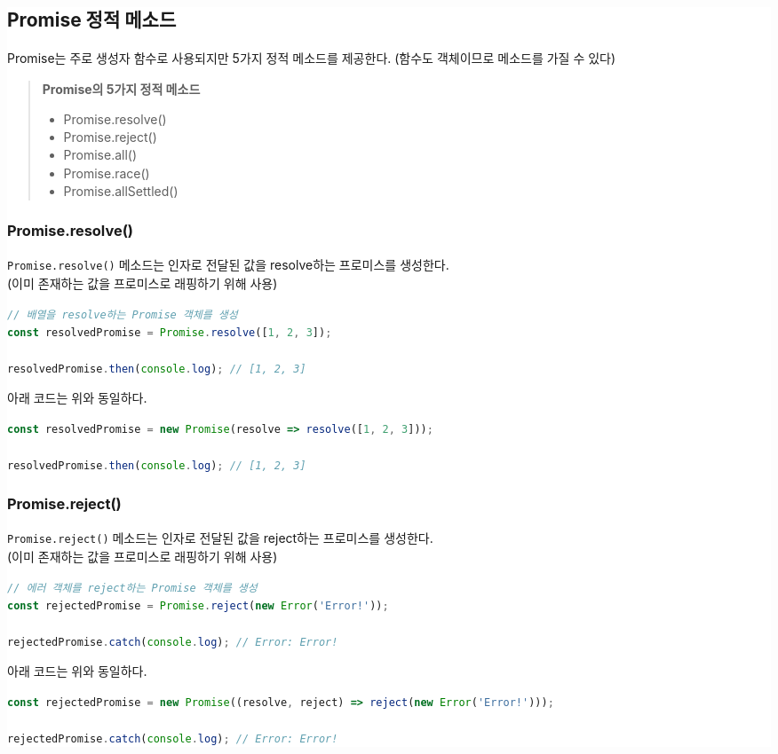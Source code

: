 

## Promise 정적 메소드

Promise는 주로 생성자 함수로 사용되지만 5가지 정적 메소드를 제공한다. (함수도 객체이므로 메소드를 가질 수 있다)

> **Promise의 5가지 정적 메소드**
>
> - Promise.resolve()
> - Promise.reject()
> - Promise.all()
> - Promise.race()
> - Promise.allSettled()



### Promise.resolve()

`Promise.resolve()` 메소드는 인자로 전달된 값을 resolve하는 프로미스를 생성한다.  
(이미 존재하는 값을 프로미스로 래핑하기 위해 사용)

```javascript
// 배열을 resolve하는 Promise 객체를 생성
const resolvedPromise = Promise.resolve([1, 2, 3]);

resolvedPromise.then(console.log); // [1, 2, 3]

```

아래 코드는 위와 동일하다.

```javascript
const resolvedPromise = new Promise(resolve => resolve([1, 2, 3]));

resolvedPromise.then(console.log); // [1, 2, 3]

```



### Promise.reject()

`Promise.reject()` 메소드는 인자로 전달된 값을 reject하는 프로미스를 생성한다.  
(이미 존재하는 값을 프로미스로 래핑하기 위해 사용)

```javascript
// 에러 객체를 reject하는 Promise 객체를 생성
const rejectedPromise = Promise.reject(new Error('Error!'));

rejectedPromise.catch(console.log); // Error: Error!

```

아래 코드는 위와 동일하다.

```javascript
const rejectedPromise = new Promise((resolve, reject) => reject(new Error('Error!')));

rejectedPromise.catch(console.log); // Error: Error!

```


[Promise - JavaScript | MDN]: https://developer.mozilla.org/ko/docs/Web/JavaScript/Reference/Global_Objects/Promise
[Promise | PoiemaWeb]: https://poiemaweb.com/es6-promise
[자바스크립트 Promise 쉽게 이해하기 • Captain Pangyo]: https://joshua1988.github.io/web-development/javascript/promise-for-beginners/
[프라미스 | JavaScript info]: https://ko.javascript.info/promise-basics#ref-592
[ JavaScript Visualized: Promises & Async/Await]: https://dev.to/lydiahallie/javascript-visualized-promises-async-await-5gke